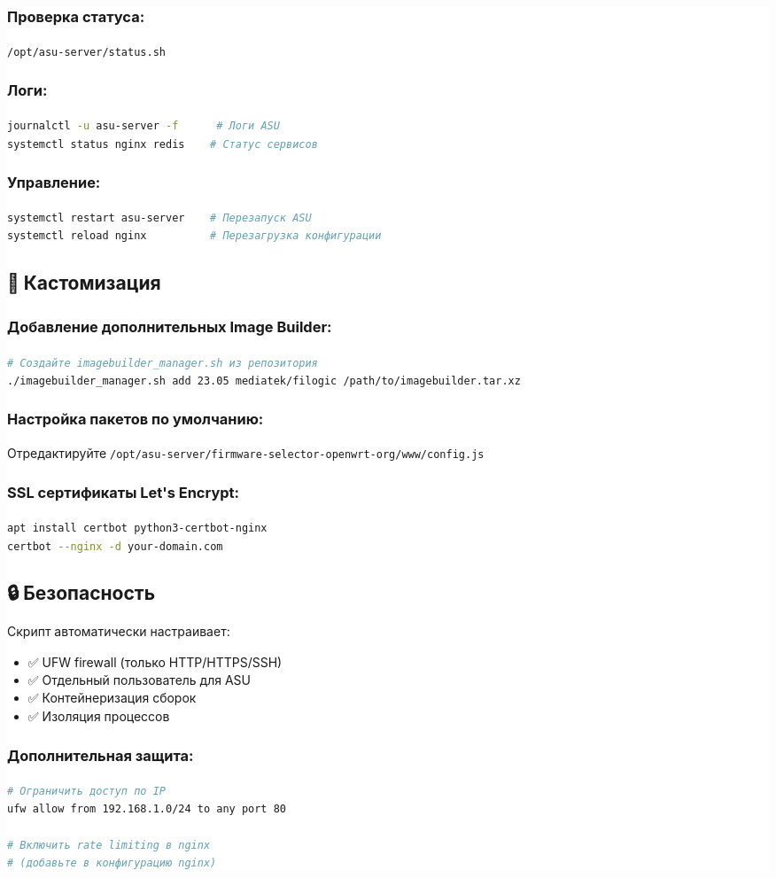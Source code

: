 ### Проверка статуса:
```bash
/opt/asu-server/status.sh
```

### Логи:
```bash
journalctl -u asu-server -f      # Логи ASU
systemctl status nginx redis    # Статус сервисов
```

### Управление:
```bash
systemctl restart asu-server    # Перезапуск ASU
systemctl reload nginx          # Перезагрузка конфигурации
```

## 🔧 Кастомизация

### Добавление дополнительных Image Builder:
```bash
# Создайте imagebuilder_manager.sh из репозитория
./imagebuilder_manager.sh add 23.05 mediatek/filogic /path/to/imagebuilder.tar.xz
```

### Настройка пакетов по умолчанию:
Отредактируйте `/opt/asu-server/firmware-selector-openwrt-org/www/config.js`

### SSL сертификаты Let's Encrypt:
```bash
apt install certbot python3-certbot-nginx
certbot --nginx -d your-domain.com
```

## 🔒 Безопасность

Скрипт автоматически настраивает:
- ✅ UFW firewall (только HTTP/HTTPS/SSH)
- ✅ Отдельный пользователь для ASU
- ✅ Контейнеризация сборок
- ✅ Изоляция процессов

### Дополнительная защита:
```bash
# Ограничить доступ по IP
ufw allow from 192.168.1.0/24 to any port 80

# Включить rate limiting в nginx
# (добавьте в конфигурацию nginx)
```
